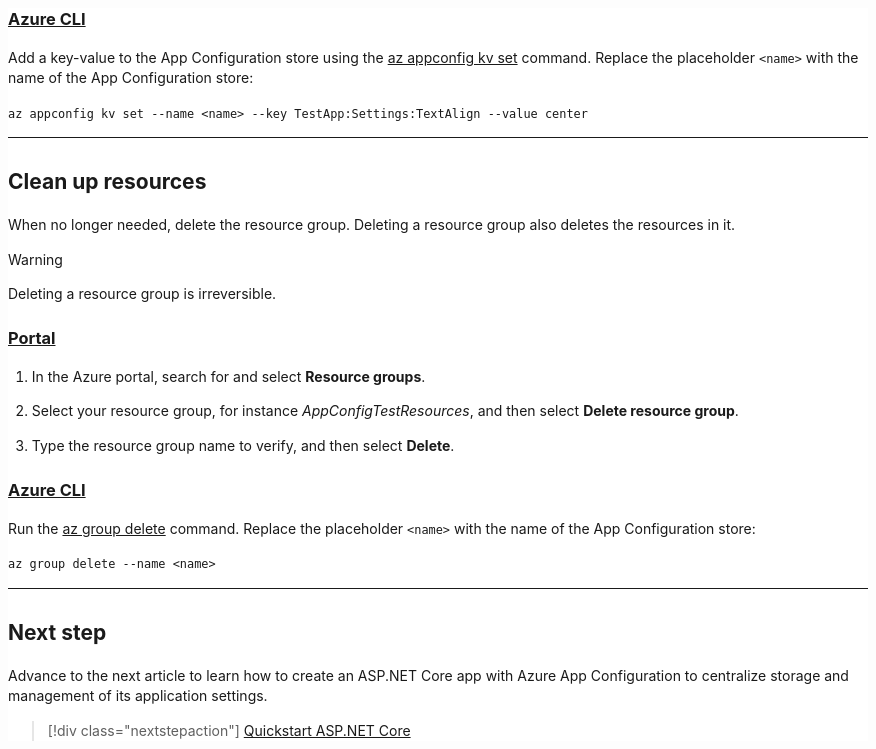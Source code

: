 ### [Azure CLI](#tab/azure-cli)

Add a key-value to the App Configuration store using the [az appconfig kv set](/cli/azure/appconfig/#az-appconfig-kv-set) command. Replace the placeholder `<name>` with the name of the App Configuration store:


```azurecli
az appconfig kv set --name <name> --key TestApp:Settings:TextAlign --value center
```

---

## Clean up resources

When no longer needed, delete the resource group. Deleting a resource group also deletes the resources in it.

> [!WARNING]
> Deleting a resource group is irreversible.

### [Portal](#tab/azure-portal)

1. In the Azure portal, search for and select **Resource groups**.

1. Select your resource group, for instance *AppConfigTestResources*, and then select **Delete resource group**.

1. Type the resource group name to verify, and then select **Delete**.

### [Azure CLI](#tab/azure-cli)

Run the [az group delete](/cli/azure/group/#az-group-delete) command. Replace the placeholder `<name>` with the name of the App Configuration store:


```azurecli
az group delete --name <name>
```

---

## Next step

Advance to the next article to learn how to create an ASP.NET Core app with Azure App Configuration to centralize storage and management of its application settings.

> [!div class="nextstepaction"]
> [Quickstart ASP.NET Core](quickstart-aspnet-core-app.md)